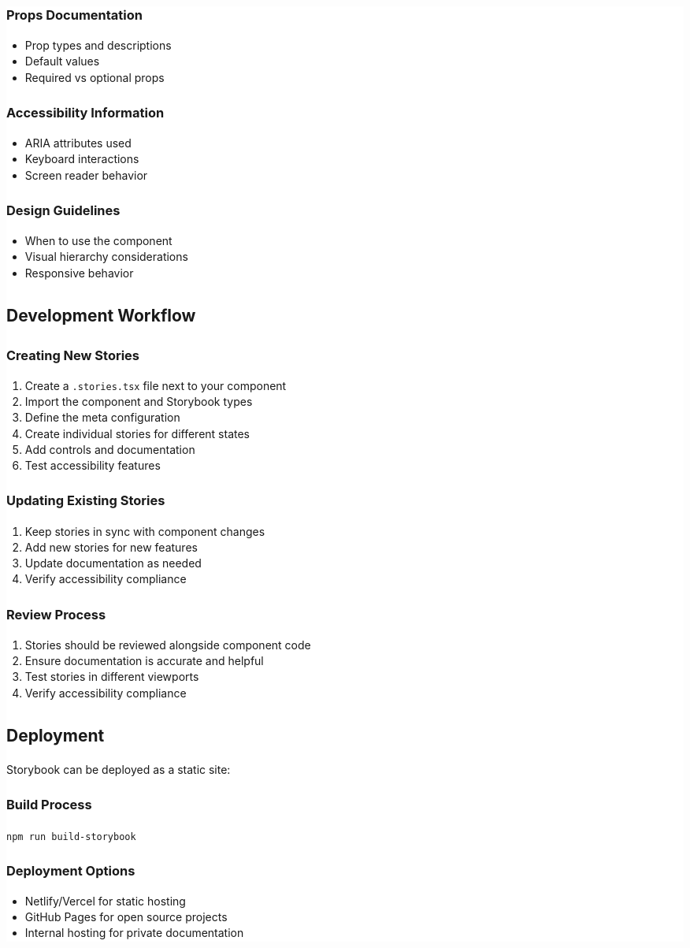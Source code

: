 ### Props Documentation
- Prop types and descriptions
- Default values
- Required vs optional props

### Accessibility Information
- ARIA attributes used
- Keyboard interactions
- Screen reader behavior

### Design Guidelines
- When to use the component
- Visual hierarchy considerations
- Responsive behavior

## Development Workflow

### Creating New Stories

1. Create a `.stories.tsx` file next to your component
2. Import the component and Storybook types
3. Define the meta configuration
4. Create individual stories for different states
5. Add controls and documentation
6. Test accessibility features

### Updating Existing Stories

1. Keep stories in sync with component changes
2. Add new stories for new features
3. Update documentation as needed
4. Verify accessibility compliance

### Review Process

1. Stories should be reviewed alongside component code
2. Ensure documentation is accurate and helpful
3. Test stories in different viewports
4. Verify accessibility compliance

## Deployment

Storybook can be deployed as a static site:

### Build Process
```bash
npm run build-storybook
```

### Deployment Options
- Netlify/Vercel for static hosting
- GitHub Pages for open source projects
- Internal hosting for private documentation
